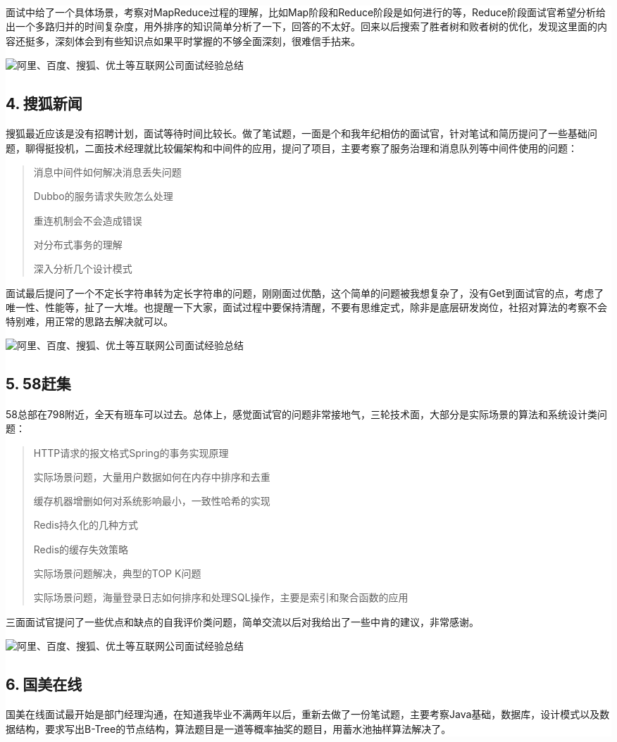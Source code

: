 面试中给了一个具体场景，考察对MapReduce过程的理解，比如Map阶段和Reduce阶段是如何进行的等，Reduce阶段面试官希望分析给出一个多路归并的时间复杂度，用外排序的知识简单分析了一下，回答的不太好。回来以后搜索了胜者树和败者树的优化，发现这里面的内容还挺多，深刻体会到有些知识点如果平时掌握的不够全面深刻，很难信手拈来。

![阿里、百度、搜狐、优土等互联网公司面试经验总结](http://p3.pstatp.com/large/7e6000a69e9e79e1707)

## 4. 搜狐新闻

搜狐最近应该是没有招聘计划，面试等待时间比较长。做了笔试题，一面是个和我年纪相仿的面试官，针对笔试和简历提问了一些基础问题，聊得挺投机，二面技术经理就比较偏架构和中间件的应用，提问了项目，主要考察了服务治理和消息队列等中间件使用的问题：

> 消息中间件如何解决消息丢失问题
>
> Dubbo的服务请求失败怎么处理
>
> 重连机制会不会造成错误
>
> 对分布式事务的理解
>
> 深入分析几个设计模式

面试最后提问了一个不定长字符串转为定长字符串的问题，刚刚面过优酷，这个简单的问题被我想复杂了，没有Get到面试官的点，考虑了唯一性、性能等，扯了一大堆。也提醒一下大家，面试过程中要保持清醒，不要有思维定式，除非是底层研发岗位，社招对算法的考察不会特别难，用正常的思路去解决就可以。

![阿里、百度、搜狐、优土等互联网公司面试经验总结](http://p3.pstatp.com/large/7d2000a7b8dcc157082)

## 5. 58赶集

58总部在798附近，全天有班车可以过去。总体上，感觉面试官的问题非常接地气，三轮技术面，大部分是实际场景的算法和系统设计类问题：

> HTTP请求的报文格式Spring的事务实现原理
>
> 实际场景问题，大量用户数据如何在内存中排序和去重
>
> 缓存机器增删如何对系统影响最小，一致性哈希的实现
>
> Redis持久化的几种方式
>
> Redis的缓存失效策略
>
> 实际场景问题解决，典型的TOP K问题
>
> 实际场景问题，海量登录日志如何排序和处理SQL操作，主要是索引和聚合函数的应用

三面面试官提问了一些优点和缺点的自我评价类问题，简单交流以后对我给出了一些中肯的建议，非常感谢。

![阿里、百度、搜狐、优土等互联网公司面试经验总结](http://p3.pstatp.com/large/7cc000a7a6fea4521b9)

## 6. 国美在线

国美在线面试最开始是部门经理沟通，在知道我毕业不满两年以后，重新去做了一份笔试题，主要考察Java基础，数据库，设计模式以及数据结构，要求写出B-Tree的节点结构，算法题目是一道等概率抽奖的题目，用蓄水池抽样算法解决了。
